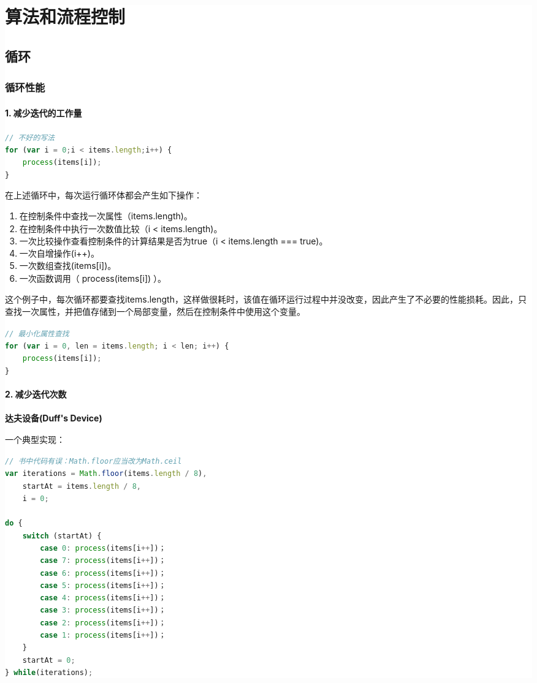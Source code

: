 # 算法和流程控制

## 循环

### 循环性能


#### 1. 减少迭代的工作量


```javascript
// 不好的写法
for (var i = 0;i < items.length;i++) {
	process(items[i]);
}
```

在上述循环中，每次运行循环体都会产生如下操作：

1. 在控制条件中查找一次属性（items.length)。
2. 在控制条件中执行一次数值比较（i < items.length)。
3. 一次比较操作查看控制条件的计算结果是否为true（i < items.length === true)。
4. 一次自增操作(i++)。
5. 一次数组查找(items[i])。
6. 一次函数调用（ process(items[i]) ）。

这个例子中，每次循环都要查找items.length，这样做很耗时，该值在循环运行过程中并没改变，因此产生了不必要的性能损耗。因此，只查找一次属性，并把值存储到一个局部变量，然后在控制条件中使用这个变量。

```javascript
// 最小化属性查找
for (var i = 0, len = items.length; i < len; i++) {
	process(items[i]);
}
```


#### 2. 减少迭代次数

**达夫设备(Duff's Device)**

一个典型实现：

```javascript
// 书中代码有误：Math.floor应当改为Math.ceil
var iterations = Math.floor(items.length / 8),
	startAt = items.length / 8,
	i = 0;

do {
	switch (startAt) {
		case 0: process(items[i++])；
		case 7: process(items[i++])；
		case 6: process(items[i++])；
		case 5: process(items[i++])；
		case 4: process(items[i++])；
		case 3: process(items[i++])；
		case 2: process(items[i++])；
		case 1: process(items[i++])；
	}
	startAt = 0;
} while(iterations);
```
